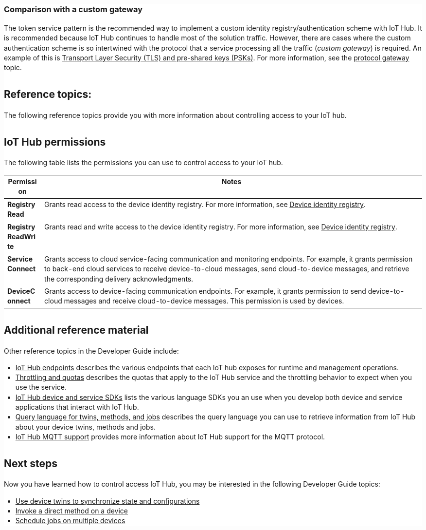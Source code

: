 ### Comparison with a custom gateway

The token service pattern is the recommended way to implement a custom identity registry/authentication scheme with IoT Hub. It is recommended because IoT Hub continues to handle most of the solution traffic. However, there are cases where the custom authentication scheme is so intertwined with the protocol that a service processing all the traffic (*custom gateway*) is required. An example of this is [Transport Layer Security (TLS) and pre-shared keys (PSKs)][lnk-tls-psk]. For more information, see the [protocol gateway][lnk-protocols] topic.

## Reference topics:

The following reference topics provide you with more information about controlling access to your IoT hub.

## IoT Hub permissions

The following table lists the permissions you can use to control access to your IoT hub.

| Permission            | Notes |
| --------------------- | ----- |
| **RegistryRead**      | Grants read access to the device identity registry. For more information, see [Device identity registry][lnk-identity-registry]. |
| **RegistryReadWrite** | Grants read and write access to the device identity registry. For more information, see [Device identity registry][lnk-identity-registry]. |
| **ServiceConnect**    | Grants access to cloud service-facing communication and monitoring endpoints. For example, it grants permission to back-end cloud services to receive device-to-cloud messages, send cloud-to-device messages, and retrieve the corresponding delivery acknowledgments. |
| **DeviceConnect**     | Grants access to device-facing communication endpoints. For example, it grants permission to send device-to-cloud messages and receive cloud-to-device messages. This permission is used by devices. |

## Additional reference material

Other reference topics in the Developer Guide include:

- [IoT Hub endpoints][lnk-endpoints] describes the various endpoints that each IoT hub exposes for runtime and management operations.
- [Throttling and quotas][lnk-quotas] describes the quotas that apply to the IoT Hub service and the throttling behavior to expect when you use the service.
- [IoT Hub device and service SDKs][lnk-sdks] lists the various language SDKs you an use when you develop both device and service applications that interact with IoT Hub.
- [Query language for twins, methods, and jobs][lnk-query] describes the query language you can use to retrieve information from IoT Hub about your device twins, methods and jobs.
- [IoT Hub MQTT support][lnk-devguide-mqtt] provides more information about IoT Hub support for the MQTT protocol.

## Next steps

Now you have learned how to control access IoT Hub, you may be interested in the following Developer Guide topics:

- [Use device twins to synchronize state and configurations][lnk-devguide-device-twins]
- [Invoke a direct method on a device][lnk-devguide-directmethods]
- [Schedule jobs on multiple devices][lnk-devguide-jobs]


[img-tokenservice]: ./media/iot-hub-devguide-security/tokenservice.png
[lnk-endpoints]: iot-hub-devguide-endpoints.md
[lnk-quotas]: iot-hub-devguide-quotas-throttling.md
[lnk-sdks]: iot-hub-devguide-sdks.md
[lnk-query]: iot-hub-devguide-query-language.md
[lnk-devguide-mqtt]: iot-hub-mqtt-support.md
[lnk-openssl]: https://www.openssl.org/
[lnk-selfsigned]: https://technet.microsoft.com/library/hh848633
[lnk-resource-provider-apis]: https://msdn.microsoft.com/library/mt548492.aspx
[lnk-sas-tokens]: iot-hub-devguide-security.md#security-tokens
[lnk-amqp]: https://www.amqp.org/
[lnk-azure-resource-manager]: ../azure-resource-manager/resource-group-overview.md
[lnk-cbs]: https://www.oasis-open.org/committees/download.php/50506/amqp-cbs-v1%200-wd02%202013-08-12.doc
[lnk-event-hubs-publisher-policy]: https://code.msdn.microsoft.com/Service-Bus-Event-Hub-99ce67ab
[lnk-management-portal]: https://portal.azure.com
[lnk-sasl-plain]: http://tools.ietf.org/html/rfc4616
[lnk-identity-registry]: iot-hub-devguide-identity-registry.md
[lnk-dotnet-sas]: https://msdn.microsoft.com/library/microsoft.azure.devices.common.security.sharedaccesssignaturebuilder.aspx
[lnk-java-sas]: http://azure.github.io/azure-iot-sdks/java/service/api_reference/com/microsoft/azure/iot/service/auth/IotHubServiceSasToken.html
[lnk-tls-psk]: https://tools.ietf.org/html/rfc4279
[lnk-protocols]: iot-hub-protocol-gateway.md
[lnk-custom-auth]: iot-hub-devguide-security.md#custom-device-authentication
[lnk-x509]: iot-hub-devguide-security.md#supported-x509-certificates
[lnk-devguide-device-twins]: iot-hub-devguide-device-twins.md
[lnk-devguide-directmethods]: iot-hub-devguide-direct-methods.md
[lnk-devguide-jobs]: iot-hub-devguide-jobs.md
[lnk-service-sdk]: https://github.com/Azure/azure-iot-sdks/tree/master/csharp/service
[lnk-client-sdk]: https://github.com/Azure/azure-iot-sdks/tree/master/csharp/device
[lnk-device-explorer]: https://github.com/Azure/azure-iot-sdks/blob/master/tools/DeviceExplorer/doc/how_to_use_device_explorer.md
[lnk-getstarted-tutorial]: iot-hub-csharp-csharp-getstarted.md
[lnk-c2d-tutorial]: iot-hub-csharp-csharp-c2d.md
[lnk-d2c-tutorial]: iot-hub-csharp-csharp-process-d2c.md